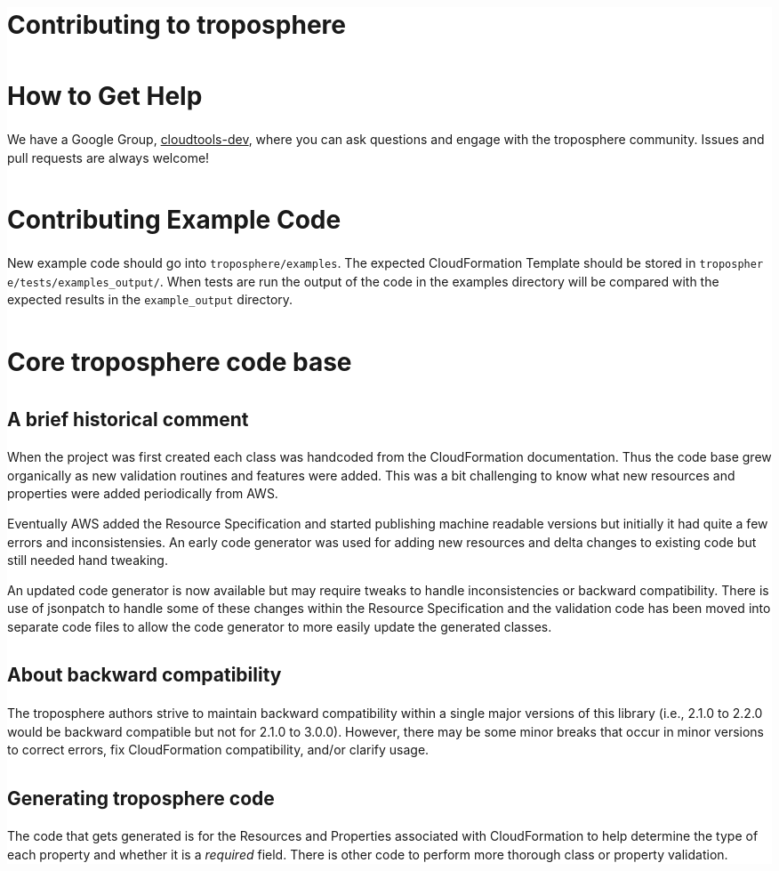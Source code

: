 # Contributing to troposphere

# How to Get Help
We have a Google Group, [cloudtools-dev](https://groups.google.com/forum/#!forum/cloudtools-dev),
where you can ask questions and engage with the troposphere community. Issues and pull requests are always
welcome!

# Contributing Example Code
New example code should go into `troposphere/examples`. The expected
CloudFormation Template should be stored in `troposphere/tests/examples_output/`.
When tests are run the output of the code in the examples directory will
be compared with the expected results in the `example_output` directory.

# Core troposphere code base

## A brief historical comment

When the project was first created each class was handcoded from the CloudFormation documentation.
Thus the code base grew organically as new validation routines and features were added. This was a
bit challenging to know what new resources and properties were added periodically from AWS.

Eventually AWS added the Resource Specification and started publishing machine readable versions but
initially it had quite a few errors and inconsistensies. An early code generator was used for adding
new resources and delta changes to existing code but still needed hand tweaking.

An updated code generator is now available but may require tweaks to handle inconsistencies or backward compatibility.
There is use of jsonpatch to handle some of these changes within the Resource Specification and the validation code has
been moved into separate code files to allow the code generator to more easily update the generated classes.

## About backward compatibility

The troposphere authors strive to maintain backward compatibility within
a single major versions of this library (i.e., 2.1.0 to 2.2.0 would be backward compatible but not for 2.1.0 to 3.0.0).
However, there may be some minor breaks that occur in minor versions to correct errors, fix CloudFormation compatibility, and/or clarify usage.

## Generating troposphere code

The code that gets generated is for the Resources and Properties associated with CloudFormation to help determine the type of each
property and whether it is a *required* field. There is other code to perform more thorough class or property validation.
